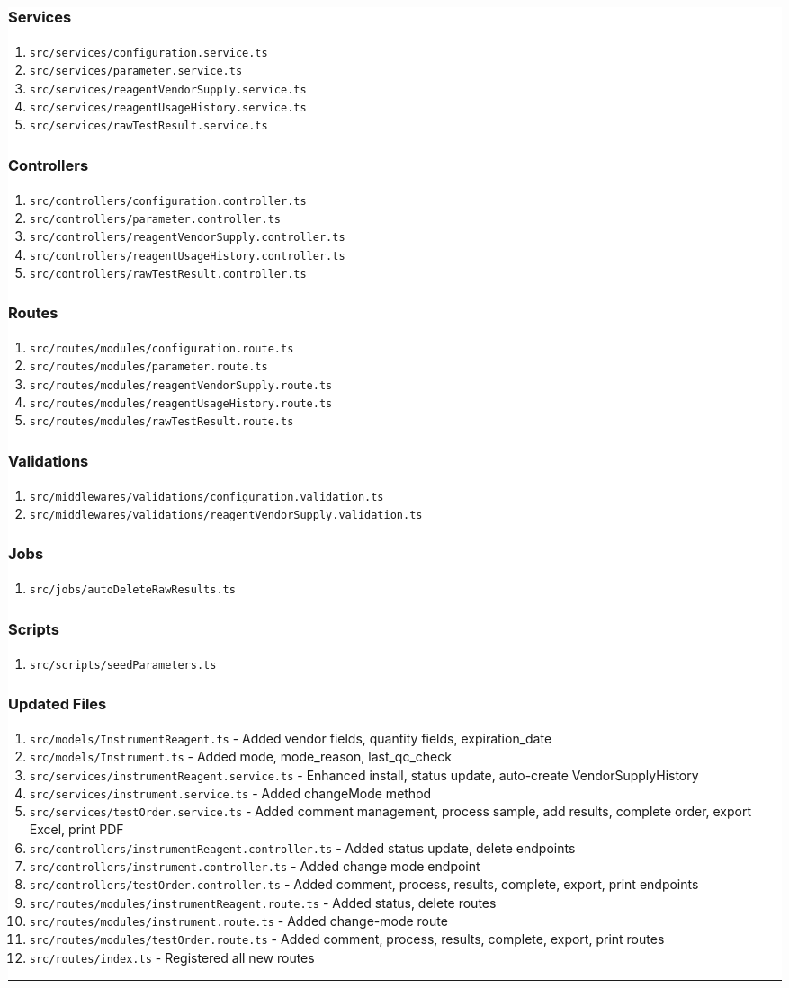 ### Services
1. `src/services/configuration.service.ts`
2. `src/services/parameter.service.ts`
3. `src/services/reagentVendorSupply.service.ts`
4. `src/services/reagentUsageHistory.service.ts`
5. `src/services/rawTestResult.service.ts`

### Controllers
1. `src/controllers/configuration.controller.ts`
2. `src/controllers/parameter.controller.ts`
3. `src/controllers/reagentVendorSupply.controller.ts`
4. `src/controllers/reagentUsageHistory.controller.ts`
5. `src/controllers/rawTestResult.controller.ts`

### Routes
1. `src/routes/modules/configuration.route.ts`
2. `src/routes/modules/parameter.route.ts`
3. `src/routes/modules/reagentVendorSupply.route.ts`
4. `src/routes/modules/reagentUsageHistory.route.ts`
5. `src/routes/modules/rawTestResult.route.ts`

### Validations
1. `src/middlewares/validations/configuration.validation.ts`
2. `src/middlewares/validations/reagentVendorSupply.validation.ts`

### Jobs
1. `src/jobs/autoDeleteRawResults.ts`

### Scripts
1. `src/scripts/seedParameters.ts`

### Updated Files
1. `src/models/InstrumentReagent.ts` - Added vendor fields, quantity fields, expiration_date
2. `src/models/Instrument.ts` - Added mode, mode_reason, last_qc_check
3. `src/services/instrumentReagent.service.ts` - Enhanced install, status update, auto-create VendorSupplyHistory
4. `src/services/instrument.service.ts` - Added changeMode method
5. `src/services/testOrder.service.ts` - Added comment management, process sample, add results, complete order, export Excel, print PDF
6. `src/controllers/instrumentReagent.controller.ts` - Added status update, delete endpoints
7. `src/controllers/instrument.controller.ts` - Added change mode endpoint
8. `src/controllers/testOrder.controller.ts` - Added comment, process, results, complete, export, print endpoints
9. `src/routes/modules/instrumentReagent.route.ts` - Added status, delete routes
10. `src/routes/modules/instrument.route.ts` - Added change-mode route
11. `src/routes/modules/testOrder.route.ts` - Added comment, process, results, complete, export, print routes
12. `src/routes/index.ts` - Registered all new routes

---